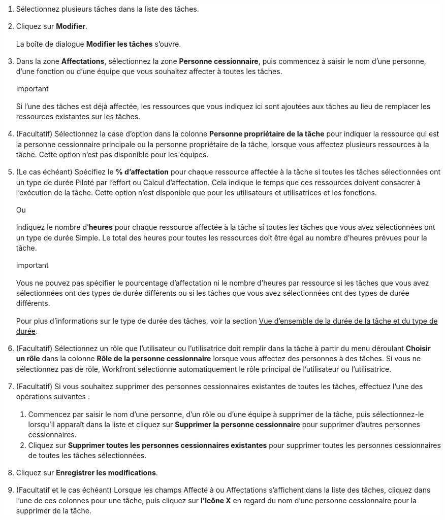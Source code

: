 1. Sélectionnez plusieurs tâches dans la liste des tâches.
1. Cliquez sur **Modifier**.

   La boîte de dialogue **Modifier les tâches** s’ouvre.

1. Dans la zone **Affectations**, sélectionnez la zone **Personne cessionnaire**, puis commencez à saisir le nom d’une personne, d’une fonction ou d’une équipe que vous souhaitez affecter à toutes les tâches.

   >[!IMPORTANT]
   >
   >Si l’une des tâches est déjà affectée, les ressources que vous indiquez ici sont ajoutées aux tâches au lieu de remplacer les ressources existantes sur les tâches.

1. (Facultatif) Sélectionnez la case d’option dans la colonne **Personne propriétaire de la tâche** pour indiquer la ressource qui est la personne cessionnaire principale ou la personne propriétaire de la tâche, lorsque vous affectez plusieurs ressources à la tâche. Cette option n’est pas disponible pour les équipes.
1. (Le cas échéant) Spécifiez le **% d’affectation** pour chaque ressource affectée à la tâche si toutes les tâches sélectionnées ont un type de durée Piloté par l’effort ou Calcul d’affectation. Cela indique le temps que ces ressources doivent consacrer à l’exécution de la tâche. Cette option n’est disponible que pour les utilisateurs et utilisatrices et les fonctions.

   Ou

   Indiquez le nombre d’**heures** pour chaque ressource affectée à la tâche si toutes les tâches que vous avez sélectionnées ont un type de durée Simple. Le total des heures pour toutes les ressources doit être égal au nombre d’heures prévues pour la tâche.

   >[!IMPORTANT]
   >
   >Vous ne pouvez pas spécifier le pourcentage d’affectation ni le nombre d’heures par ressource si les tâches que vous avez sélectionnées ont des types de durée différents ou si les tâches que vous avez sélectionnées ont des types de durée différents.

   Pour plus d’informations sur le type de durée des tâches, voir la section [Vue d’ensemble de la durée de la tâche et du type de durée](../../../manage-work/tasks/taskdurtn/task-duration-and-duration-type.md).

1. (Facultatif) Sélectionnez un rôle que l’utilisateur ou l’utilisatrice doit remplir dans la tâche à partir du menu déroulant **Choisir un rôle** dans la colonne **Rôle de la personne cessionnaire** lorsque vous affectez des personnes à des tâches. Si vous ne sélectionnez pas de rôle, Workfront sélectionne automatiquement le rôle principal de l’utilisateur ou l’utilisatrice.

1. (Facultatif) Si vous souhaitez supprimer des personnes cessionnaires existantes de toutes les tâches, effectuez l’une des opérations suivantes :

   1. Commencez par saisir le nom d’une personne, d’un rôle ou d’une équipe à supprimer de la tâche, puis sélectionnez-le lorsqu’il apparaît dans la liste et cliquez sur **Supprimer la personne cessionnaire** pour supprimer d’autres personnes cessionnaires.
   1. Cliquez sur **Supprimer toutes les personnes cessionnaires existantes** pour supprimer toutes les personnes cessionnaires de toutes les tâches sélectionnées.

1. Cliquez sur **Enregistrer les modifications**.
1. (Facultatif et le cas échéant) Lorsque les champs Affecté à ou Affectations s’affichent dans la liste des tâches, cliquez dans l’une de ces colonnes pour une tâche, puis cliquez sur **l’Icône X** en regard du nom d’une personne cessionnaire pour la supprimer de la tâche.








